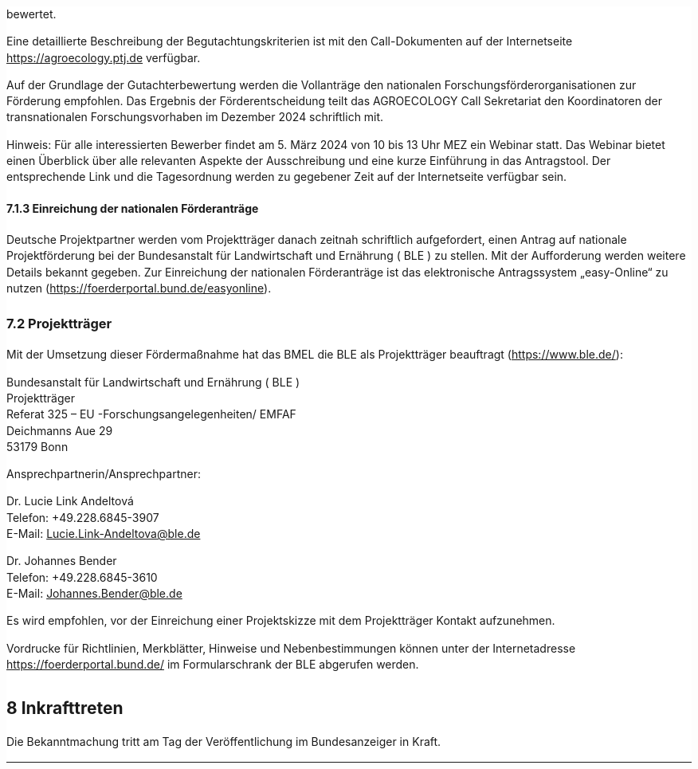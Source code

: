 

bewertet. 

Eine detaillierte Beschreibung der Begutachtungskriterien ist mit den Call-Dokumenten auf der Internetseite https://agroecology.ptj.de verfügbar. 

Auf der Grundlage der Gutachterbewertung werden die Vollanträge den nationalen Forschungsförderorganisationen zur Förderung empfohlen. Das Ergebnis der Förderentscheidung teilt das AGROECOLOGY Call Sekretariat den Koordinatoren der transnationalen Forschungsvorhaben im Dezember 2024 schriftlich mit. 

Hinweis: Für alle interessierten Bewerber findet am 5. März 2024 von 10 bis 13 Uhr MEZ ein Webinar statt. Das Webinar bietet einen Überblick über alle relevanten Aspekte der Ausschreibung und eine kurze Einführung in das Antragstool. Der entsprechende Link und die Tagesordnung werden zu gegebener Zeit auf der Internetseite verfügbar sein. 

####  7.1.3 Einreichung der nationalen Förderanträge 

Deutsche Projektpartner werden vom Projektträger danach zeitnah schriftlich aufgefordert, einen Antrag auf nationale Projektförderung bei der Bundesanstalt für Landwirtschaft und Ernährung (  BLE  ) zu stellen. Mit der Aufforderung werden weitere Details bekannt gegeben. Zur Einreichung der nationalen Förderanträge ist das elektronische Antragssystem „easy-Online“ zu nutzen (https://foerderportal.bund.de/easyonline). 

###  7.2 Projektträger 

Mit der Umsetzung dieser Fördermaßnahme hat das  BMEL  die  BLE  als Projektträger beauftragt (https://www.ble.de/): 

Bundesanstalt für Landwirtschaft und Ernährung (  BLE  )   
Projektträger   
Referat 325 –  EU  -Forschungsangelegenheiten/  EMFAF    
Deichmanns Aue 29   
53179 Bonn 

Ansprechpartnerin/Ansprechpartner: 

Dr.  Lucie Link Andeltová   
Telefon: +49.228.6845-3907   
E-Mail: Lucie.Link-Andeltova@ble.de 

Dr.  Johannes Bender   
Telefon: +49.228.6845-3610   
E-Mail: Johannes.Bender@ble.de 

Es wird empfohlen, vor der Einreichung einer Projektskizze mit dem Projektträger Kontakt aufzunehmen. 

Vordrucke für Richtlinien, Merkblätter, Hinweise und Nebenbestimmungen können unter der Internetadresse https://foerderportal.bund.de/ im Formularschrank der  BLE  abgerufen werden. 

##  8 Inkrafttreten 

Die Bekanntmachung tritt am Tag der Veröffentlichung im Bundesanzeiger in Kraft.   
  
---  
  